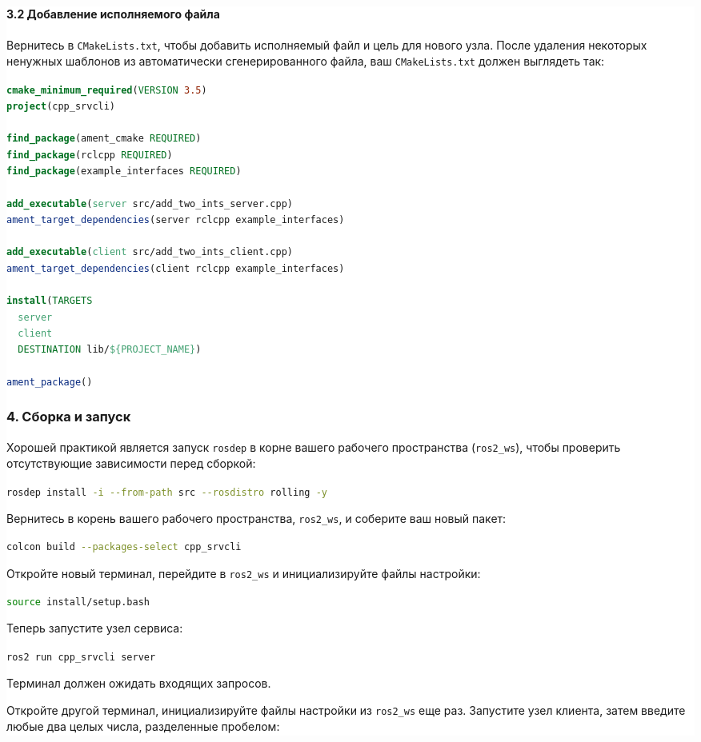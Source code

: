 #### 3.2 Добавление исполняемого файла
Вернитесь в `CMakeLists.txt`, чтобы добавить исполняемый файл и цель для нового узла. После удаления некоторых ненужных шаблонов из автоматически сгенерированного файла, ваш `CMakeLists.txt` должен выглядеть так:

```cmake
cmake_minimum_required(VERSION 3.5)
project(cpp_srvcli)

find_package(ament_cmake REQUIRED)
find_package(rclcpp REQUIRED)
find_package(example_interfaces REQUIRED)

add_executable(server src/add_two_ints_server.cpp)
ament_target_dependencies(server rclcpp example_interfaces)

add_executable(client src/add_two_ints_client.cpp)
ament_target_dependencies(client rclcpp example_interfaces)

install(TARGETS
  server
  client
  DESTINATION lib/${PROJECT_NAME})

ament_package()
```

### 4. Сборка и запуск
Хорошей практикой является запуск `rosdep` в корне вашего рабочего пространства (`ros2_ws`), чтобы проверить отсутствующие зависимости перед сборкой:

```bash
rosdep install -i --from-path src --rosdistro rolling -y
```

Вернитесь в корень вашего рабочего пространства, `ros2_ws`, и соберите ваш новый пакет:

```bash
colcon build --packages-select cpp_srvcli
```

Откройте новый терминал, перейдите в `ros2_ws` и инициализируйте файлы настройки:

```bash
source install/setup.bash
```

Теперь запустите узел сервиса:

```bash
ros2 run cpp_srvcli server
```

Терминал должен ожидать входящих запросов.

Откройте другой терминал, инициализируйте файлы настройки из `ros2_ws` еще раз. Запустите узел клиента, затем введите любые два целых числа, разделенные пробелом:
